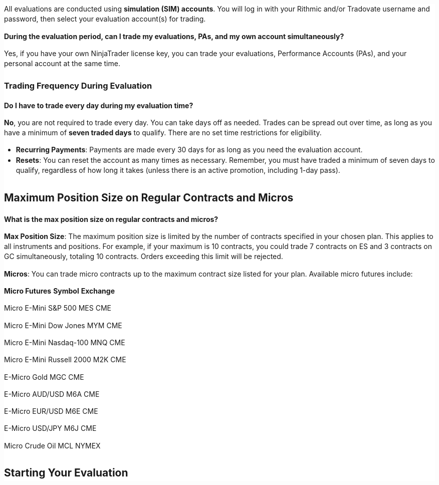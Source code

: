 All evaluations are conducted using **simulation (SIM) accounts**. You will log in with your Rithmic and/or Tradovate username and password, then select your evaluation account(s) for trading.

**During the evaluation period, can I trade my evaluations, PAs, and my own account simultaneously?**

Yes, if you have your own NinjaTrader license key, you can trade your evaluations, Performance Accounts (PAs), and your personal account at the same time.

### **Trading Frequency During Evaluation**

**Do I have to trade every day during my evaluation time?**

**No**, you are not required to trade every day. You can take days off as needed. Trades can be spread out over time, as long as you have a minimum of **seven traded days** to qualify. There are no set time restrictions for eligibility.

- **Recurring Payments**: Payments are made every 30 days for as long as you need the evaluation account.
- **Resets**: You can reset the account as many times as necessary. Remember, you must have traded a minimum of seven days to qualify, regardless of how long it takes (unless there is an active promotion, including 1-day pass).

## **Maximum Position Size on Regular Contracts and Micros**

**What is the max position size on regular contracts and micros?**

**Max Position Size**: The maximum position size is limited by the number of contracts specified in your chosen plan. This applies to all instruments and positions. For example, if your maximum is 10 contracts, you could trade 7 contracts on ES and 3 contracts on GC simultaneously, totaling 10 contracts. Orders exceeding this limit will be rejected.

**Micros**: You can trade micro contracts up to the maximum contract size listed for your plan. Available micro futures include:

**Micro Futures** **Symbol** **Exchange**

Micro E-Mini S&P 500 MES CME

Micro E-Mini Dow Jones MYM CME

Micro E-Mini Nasdaq-100 MNQ CME

Micro E-Mini Russell 2000 M2K CME

E-Micro Gold MGC CME

E-Micro AUD/USD M6A CME

E-Micro EUR/USD M6E CME

E-Micro USD/JPY M6J CME

Micro Crude Oil MCL NYMEX

## **Starting Your Evaluation**
